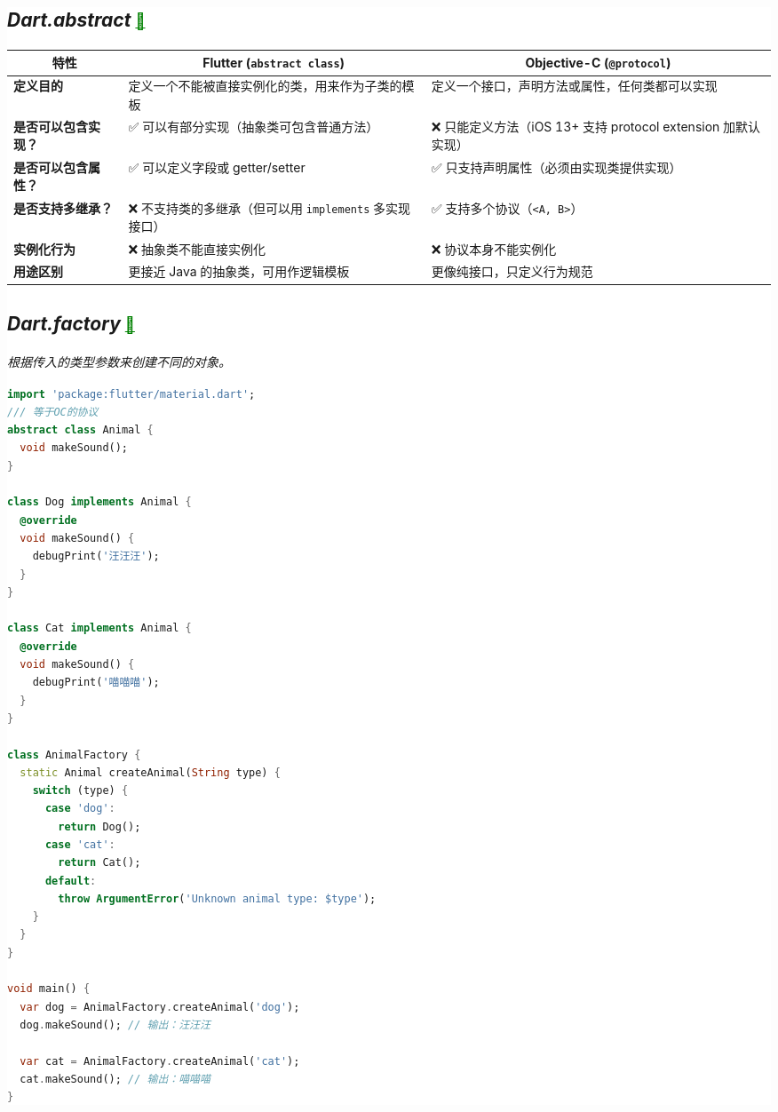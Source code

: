 ## ***Dart.abstract*** <a href="#前言" style="font-size:17px; color:green;"><b>🔼</b></a>

| 特性            | Flutter (`abstract class`)          | Objective-C (`@protocol`)                     |
| ------------- | ----------------------------------- | --------------------------------------------- |
| **定义目的**      | 定义一个不能被直接实例化的类，用来作为子类的模板            | 定义一个接口，声明方法或属性，任何类都可以实现                       |
| **是否可以包含实现？** | ✅ 可以有部分实现（抽象类可包含普通方法）               | ❌ 只能定义方法（iOS 13+ 支持 protocol extension 加默认实现） |
| **是否可以包含属性？** | ✅ 可以定义字段或 getter/setter             | ✅ 只支持声明属性（必须由实现类提供实现）                         |
| **是否支持多继承？**  | ❌ 不支持类的多继承（但可以用 `implements` 多实现接口） | ✅ 支持多个协议（`<A, B>`）                            |
| **实例化行为**     | ❌ 抽象类不能直接实例化                        | ❌ 协议本身不能实例化                                   |
| **用途区别**      | 更接近 Java 的抽象类，可用作逻辑模板               | 更像纯接口，只定义行为规范                                 |


## ***Dart.factory*** <a href="#前言" style="font-size:17px; color:green;"><b>🔼</b></a>

*根据传入的类型参数来创建不同的对象。*

```dart
import 'package:flutter/material.dart';
/// 等于OC的协议
abstract class Animal {
  void makeSound();
}

class Dog implements Animal {
  @override
  void makeSound() {
    debugPrint('汪汪汪');
  }
}

class Cat implements Animal {
  @override
  void makeSound() {
    debugPrint('喵喵喵');
  }
}

class AnimalFactory {
  static Animal createAnimal(String type) {
    switch (type) {
      case 'dog':
        return Dog();
      case 'cat':
        return Cat();
      default:
        throw ArgumentError('Unknown animal type: $type');
    }
  }
}

void main() {
  var dog = AnimalFactory.createAnimal('dog');
  dog.makeSound(); // 输出：汪汪汪
  
  var cat = AnimalFactory.createAnimal('cat');
  cat.makeSound(); // 输出：喵喵喵
}
```